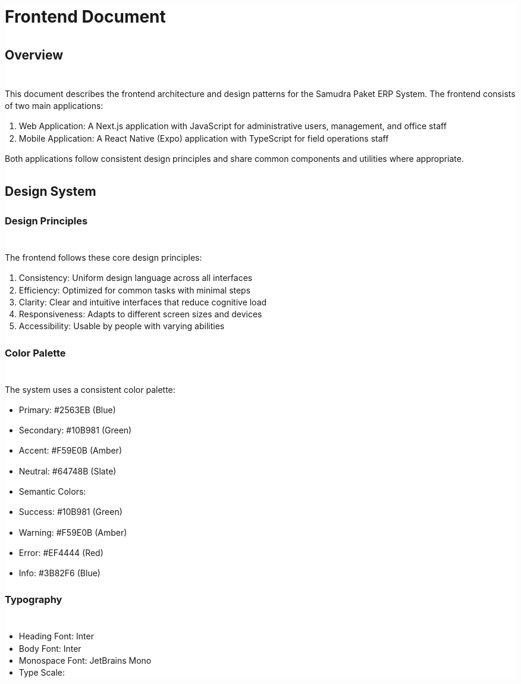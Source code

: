 # Frontend Document

## Overview

#

This document describes the frontend architecture and design patterns for the Samudra Paket ERP System. The frontend consists of two main applications:

1.  Web Application: A Next.js application with JavaScript for administrative users, management, and office staff
2.  Mobile Application: A React Native (Expo) application with TypeScript for field operations staff

Both applications follow consistent design principles and share common components and utilities where appropriate.

## Design System

### Design Principles

#

The frontend follows these core design principles:

1.  Consistency: Uniform design language across all interfaces
2.  Efficiency: Optimized for common tasks with minimal steps
3.  Clarity: Clear and intuitive interfaces that reduce cognitive load
4.  Responsiveness: Adapts to different screen sizes and devices
5.  Accessibility: Usable by people with varying abilities

### Color Palette

#

The system uses a consistent color palette:

- Primary: #2563EB (Blue)
- Secondary: #10B981 (Green)
- Accent: #F59E0B (Amber)
- Neutral: #64748B (Slate)
- Semantic Colors:

- Success: #10B981 (Green)
- Warning: #F59E0B (Amber)
- Error: #EF4444 (Red)
- Info: #3B82F6 (Blue)

### Typography

#

- Heading Font: Inter
- Body Font: Inter
- Monospace Font: JetBrains Mono
- Type Scale:
